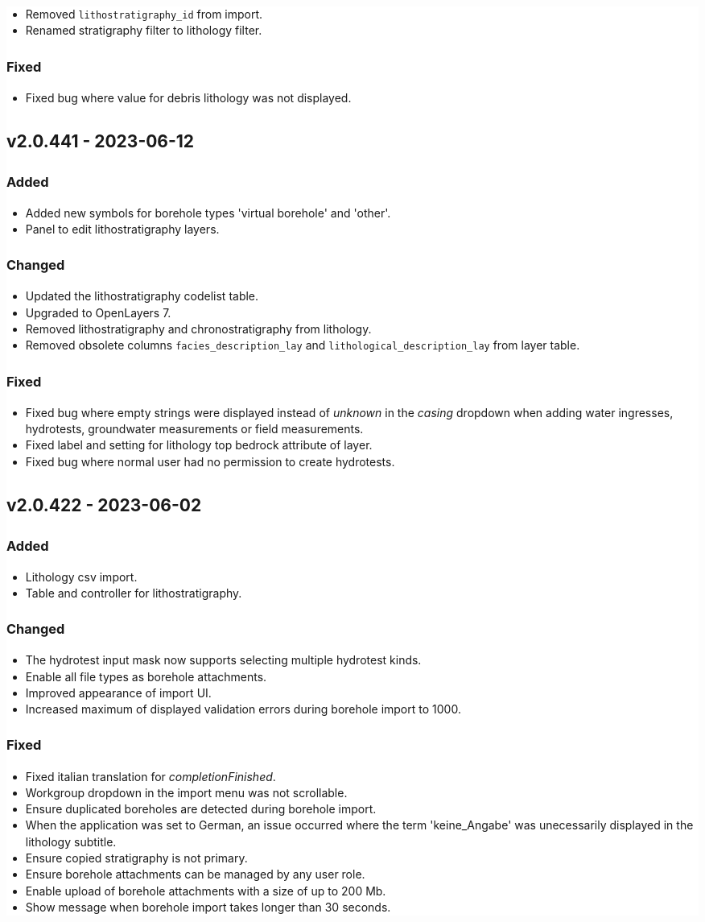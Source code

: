 - Removed `lithostratigraphy_id` from import.
- Renamed stratigraphy filter to lithology filter.

### Fixed

- Fixed bug where value for debris lithology was not displayed.

## v2.0.441 - 2023-06-12

### Added

- Added new symbols for borehole types 'virtual borehole' and 'other'.
- Panel to edit lithostratigraphy layers.

### Changed

- Updated the lithostratigraphy codelist table.
- Upgraded to OpenLayers 7.
- Removed lithostratigraphy and chronostratigraphy from lithology.
- Removed obsolete columns `facies_description_lay` and `lithological_description_lay` from layer table.

### Fixed

- Fixed bug where empty strings were displayed instead of _unknown_ in the _casing_ dropdown when adding water ingresses, hydrotests, groundwater measurements or field measurements.
- Fixed label and setting for lithology top bedrock attribute of layer.
- Fixed bug where normal user had no permission to create hydrotests.

## v2.0.422 - 2023-06-02

### Added

- Lithology csv import.
- Table and controller for lithostratigraphy.

### Changed

- The hydrotest input mask now supports selecting multiple hydrotest kinds.
- Enable all file types as borehole attachments.
- Improved appearance of import UI.
- Increased maximum of displayed validation errors during borehole import to 1000.

### Fixed

- Fixed italian translation for _completionFinished_.
- Workgroup dropdown in the import menu was not scrollable.
- Ensure duplicated boreholes are detected during borehole import.
- When the application was set to German, an issue occurred where the term 'keine_Angabe' was unecessarily displayed in the lithology subtitle.
- Ensure copied stratigraphy is not primary.
- Ensure borehole attachments can be managed by any user role.
- Enable upload of borehole attachments with a size of up to 200 Mb.
- Show message when borehole import takes longer than 30 seconds.
